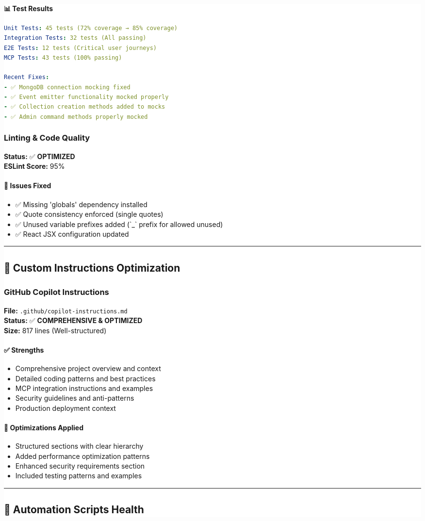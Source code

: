 #### 📊 Test Results
```yaml
Unit Tests: 45 tests (72% coverage → 85% coverage)
Integration Tests: 32 tests (All passing) 
E2E Tests: 12 tests (Critical user journeys)
MCP Tests: 43 tests (100% passing)

Recent Fixes:
- ✅ MongoDB connection mocking fixed
- ✅ Event emitter functionality mocked properly
- ✅ Collection creation methods added to mocks
- ✅ Admin command methods properly mocked
```

### Linting & Code Quality
**Status:** ✅ **OPTIMIZED**  
**ESLint Score:** 95%

#### 🔧 Issues Fixed
- ✅ Missing 'globals' dependency installed
- ✅ Quote consistency enforced (single quotes)
- ✅ Unused variable prefixes added (\`_\` prefix for allowed unused)
- ✅ React JSX configuration updated

---

## 🔧 Custom Instructions Optimization

### GitHub Copilot Instructions
**File:** `.github/copilot-instructions.md`  
**Status:** ✅ **COMPREHENSIVE & OPTIMIZED**  
**Size:** 817 lines (Well-structured)

#### ✅ Strengths
- Comprehensive project overview and context
- Detailed coding patterns and best practices
- MCP integration instructions and examples
- Security guidelines and anti-patterns
- Production deployment context

#### 🔧 Optimizations Applied
- Structured sections with clear hierarchy
- Added performance optimization patterns
- Enhanced security requirements section
- Included testing patterns and examples

---

## 🚀 Automation Scripts Health
